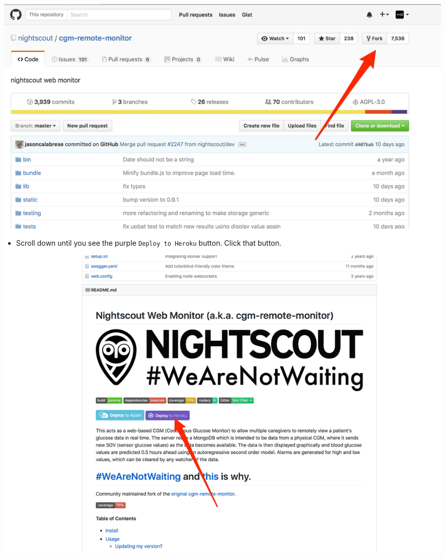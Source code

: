 ![Fork example](../phase-1/img/ns_fork.jpg)

* Scroll down until you see the purple `Deploy to Heroku` button.  Click that button.

![Deploy to heroku button](../phase-1/img/deploy_heroku.jpg)
